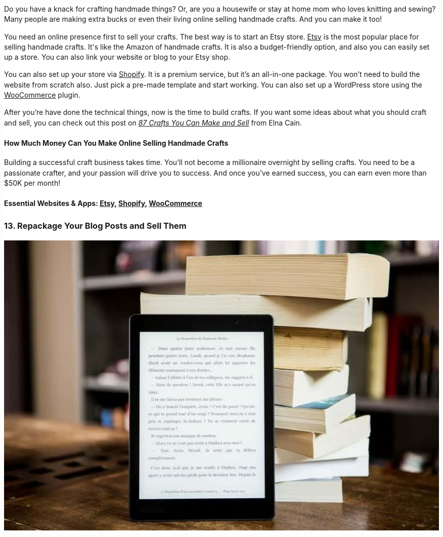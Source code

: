 Do you have a knack for crafting handmade things? Or, are you a housewife or stay at home mom who loves knitting and sewing? Many people are making extra bucks or even their living online selling handmade crafts. And you can make it too!

You need an online presence first to sell your crafts. The best way is to start an Etsy store. [Etsy](https://www.etsy.com/) is the most popular place for selling handmade crafts. It's like the Amazon of handmade crafts. It is also a budget-friendly option, and also you can easily set up a store. You can also link your website or blog to your Etsy shop.

You can also set up your store via [Shopify](https://www.shopify.com/). It is a premium service, but it’s an all-in-one package. You won’t need to build the website from scratch also. Just pick a pre-made template and start working. You can also set up a WordPress store using the [WooCommerce](https://woocommerce.com/) plugin.

After you’re have done the technical things, now is the time to build crafts. If you want some ideas about what you should craft and sell, you can check out this post on [_87 Crafts You Can Make and Sell_](https://twinsmommy.com/crafts-that-make-money/) from Elna Cain.

#### How Much Money Can You Make Online Selling Handmade Crafts

Building a successful craft business takes time. You’ll not become a millionaire overnight by selling crafts. You need to be a passionate crafter, and your passion will drive you to success. And once you’ve earned success, you can earn even more than $50K per month!

#### Essential Websites & Apps: [Etsy](https://www.etsy.com/), [Shopify](https://www.shopify.com/), [WooCommerce](https://woocommerce.com/)

### 13\. Repackage Your Blog Posts and Sell Them

![](./images/word-image-25.jpeg)
